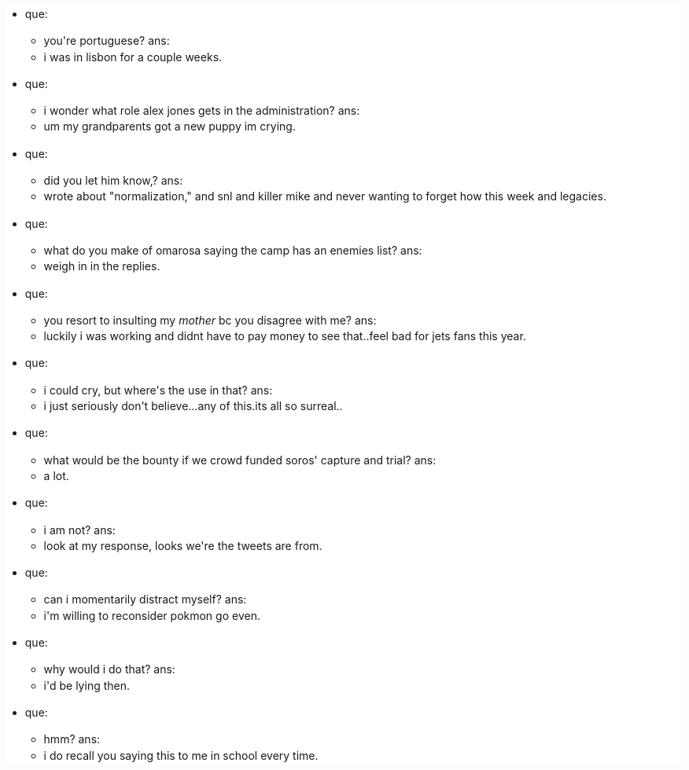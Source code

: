 - que:
  - you're portuguese?
  ans:
  - i was in lisbon for a couple weeks.

- que:
  - i wonder what role alex jones gets in the administration?
  ans:
  - um my grandparents got a new puppy im crying.

- que:
  - did you let him know,?
  ans:
  - wrote about "normalization," and snl and killer mike and never wanting to forget how this week and legacies.

- que:
  - what do you make of omarosa saying the camp has an enemies list?
  ans:
  - weigh in in the replies.

- que:
  - you resort to insulting my *mother* bc you disagree with me?
  ans:
  - luckily i was working and didnt have to pay money to see that..feel bad for jets fans this year.

- que:
  - i could cry, but where's the use in that?
  ans:
  - i just seriously don't believe...any of this.its all so surreal..

- que:
  - what would be the bounty if we crowd funded soros' capture and trial?
  ans:
  - a lot.

- que:
  - i am not?
  ans:
  - look at my response, looks we're the tweets are from.

- que:
  - can i momentarily distract myself?
  ans:
  - i'm willing to reconsider pokmon go even.

- que:
  - why would i do that?
  ans:
  - i'd be lying then.

- que:
  - hmm?
  ans:
  - i do recall you saying this to me in school every time.
